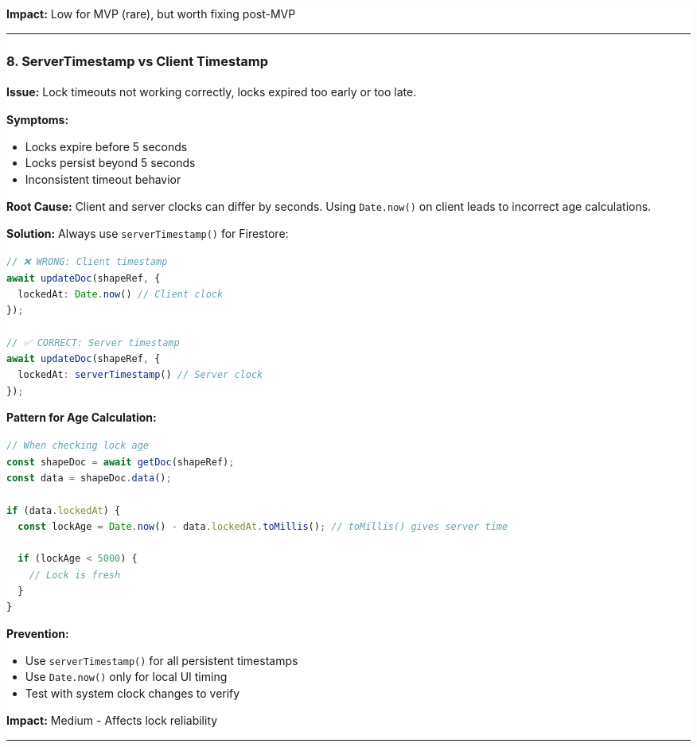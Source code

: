 **Impact:** Low for MVP (rare), but worth fixing post-MVP

---

### 8. ServerTimestamp vs Client Timestamp

**Issue:** Lock timeouts not working correctly, locks expired too early or too late.

**Symptoms:**
- Locks expire before 5 seconds
- Locks persist beyond 5 seconds
- Inconsistent timeout behavior

**Root Cause:**
Client and server clocks can differ by seconds. Using `Date.now()` on client leads to incorrect age calculations.

**Solution:**
Always use `serverTimestamp()` for Firestore:

```typescript
// ❌ WRONG: Client timestamp
await updateDoc(shapeRef, {
  lockedAt: Date.now() // Client clock
});

// ✅ CORRECT: Server timestamp
await updateDoc(shapeRef, {
  lockedAt: serverTimestamp() // Server clock
});
```

**Pattern for Age Calculation:**
```typescript
// When checking lock age
const shapeDoc = await getDoc(shapeRef);
const data = shapeDoc.data();

if (data.lockedAt) {
  const lockAge = Date.now() - data.lockedAt.toMillis(); // toMillis() gives server time
  
  if (lockAge < 5000) {
    // Lock is fresh
  }
}
```

**Prevention:**
- Use `serverTimestamp()` for all persistent timestamps
- Use `Date.now()` only for local UI timing
- Test with system clock changes to verify

**Impact:** Medium - Affects lock reliability

---
